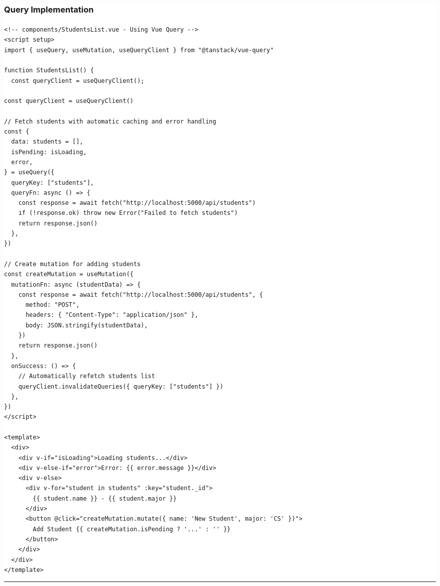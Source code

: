 ### Query Implementation

```vue
<!-- components/StudentsList.vue - Using Vue Query -->
<script setup>
import { useQuery, useMutation, useQueryClient } from "@tanstack/vue-query"

function StudentsList() {
  const queryClient = useQueryClient();

const queryClient = useQueryClient()

// Fetch students with automatic caching and error handling
const {
  data: students = [],
  isPending: isLoading,
  error,
} = useQuery({
  queryKey: ["students"],
  queryFn: async () => {
    const response = await fetch("http://localhost:5000/api/students")
    if (!response.ok) throw new Error("Failed to fetch students")
    return response.json()
  },
})

// Create mutation for adding students
const createMutation = useMutation({
  mutationFn: async (studentData) => {
    const response = await fetch("http://localhost:5000/api/students", {
      method: "POST",
      headers: { "Content-Type": "application/json" },
      body: JSON.stringify(studentData),
    })
    return response.json()
  },
  onSuccess: () => {
    // Automatically refetch students list
    queryClient.invalidateQueries({ queryKey: ["students"] })
  },
})
</script>

<template>
  <div>
    <div v-if="isLoading">Loading students...</div>
    <div v-else-if="error">Error: {{ error.message }}</div>
    <div v-else>
      <div v-for="student in students" :key="student._id">
        {{ student.name }} - {{ student.major }}
      </div>
      <button @click="createMutation.mutate({ name: 'New Student', major: 'CS' })">
        Add Student {{ createMutation.isPending ? '...' : '' }}
      </button>
    </div>
  </div>
</template>
```

---